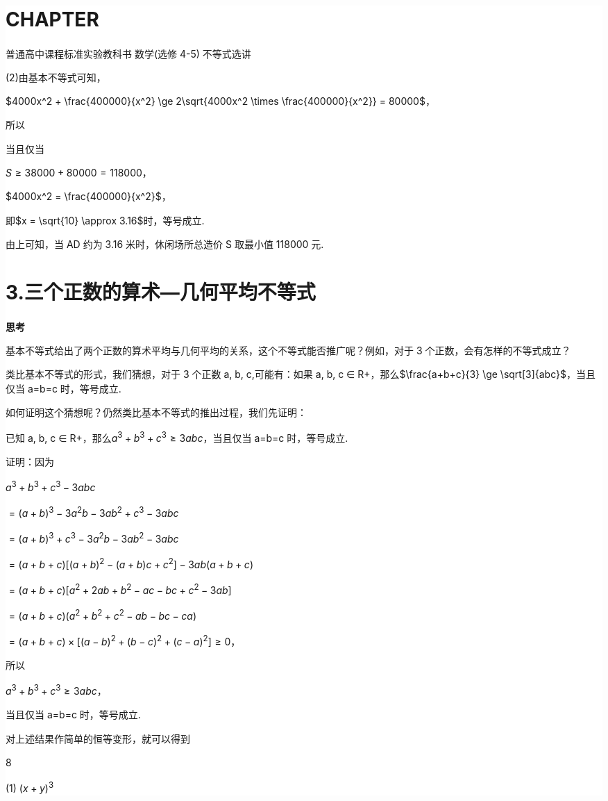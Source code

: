 # CHAPTER

普通高中课程标准实验教科书 数学(选修 4-5) 不等式选讲

(2)由基本不等式可知，

$4000x^2 + \frac{400000}{x^2} \ge 2\sqrt{4000x^2 \times \frac{400000}{x^2}} = 80000$，

所以

当且仅当

$S \ge 38000 + 80000 = 118000$，

$4000x^2 = \frac{400000}{x^2}$，

即$x = \sqrt{10} \approx 3.16$时，等号成立.

由上可知，当 AD 约为 3.16 米时，休闲场所总造价 S 取最小值 118000 元.

# 3.三个正数的算术—几何平均不等式

**思考**

基本不等式给出了两个正数的算术平均与几何平均的关系，这个不等式能否推广呢？例如，对于 3 个正数，会有怎样的不等式成立？

类比基本不等式的形式，我们猜想，对于 3 个正数 a, b, c,可能有：如果 a, b, c ∈ R+，那么$\frac{a+b+c}{3} \ge \sqrt[3]{abc}$，当且仅当 a=b=c 时，等号成立.

如何证明这个猜想呢？仍然类比基本不等式的推出过程，我们先证明：

已知 a, b, c ∈ R+，那么$a^3+b^3+c^3 \ge 3abc$，当且仅当 a=b=c 时，等号成立.

证明：因为

$a^3+b^3+c^3-3abc$

$= (a+b)^3 - 3a^2b -3ab^2 + c^3 - 3abc$

$= (a+b)^3 + c^3 - 3a^2b - 3ab^2 - 3abc$

$= (a+b+c)[(a+b)^2 - (a+b)c + c^2] - 3ab(a+b+c)$

$= (a+b+c)[a^2 + 2ab + b^2 - ac - bc + c^2 - 3ab]$

$= (a+b+c)(a^2 + b^2 + c^2 - ab - bc - ca)$

$= (a+b+c) \times [(a-b)^2 + (b-c)^2 + (c-a)^2] \ge 0$，

所以

$a^3+b^3+c^3 \ge 3abc$，

当且仅当 a=b=c 时，等号成立.

对上述结果作简单的恒等变形，就可以得到

8

(1) $(x+y)^3$
